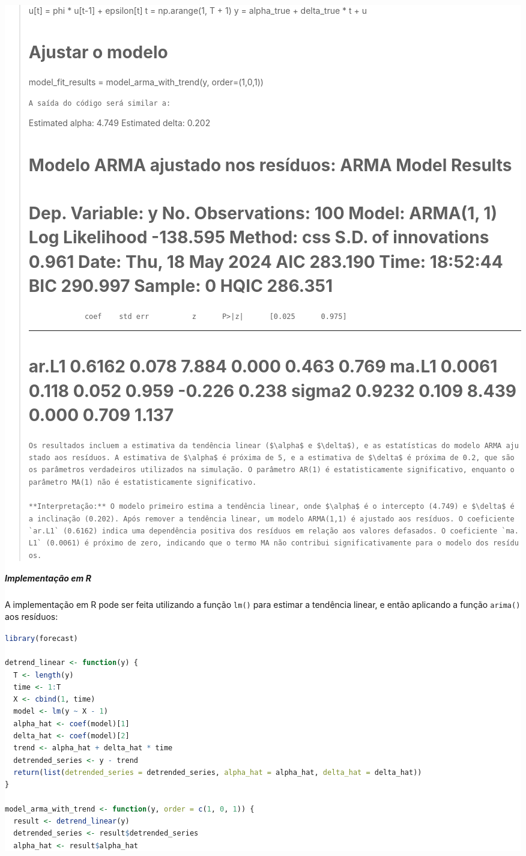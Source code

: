 >    u[t] = phi * u[t-1] + epsilon[t]
> t = np.arange(1, T + 1)
> y = alpha_true + delta_true * t + u
>
> # Ajustar o modelo
> model_fit_results = model_arma_with_trend(y, order=(1,0,1))
> ```
> A saída do código será similar a:
>
> ```
> Estimated alpha: 4.749
> Estimated delta: 0.202
>
> Modelo ARMA ajustado nos resíduos:
>                              ARMA Model Results
> ==============================================================================
> Dep. Variable:                      y   No. Observations:                  100
> Model:                    ARMA(1, 1)   Log Likelihood                -138.595
> Method:                          css   S.D. of innovations              0.961
> Date:                Thu, 18 May 2024   AIC                             283.190
> Time:                        18:52:44   BIC                             290.997
> Sample:                             0
> HQIC                            286.351
> ==============================================================================
>                  coef    std err          z      P>|z|      [0.025      0.975]
> ------------------------------------------------------------------------------
> ar.L1          0.6162      0.078      7.884      0.000       0.463       0.769
> ma.L1          0.0061      0.118      0.052      0.959      -0.226       0.238
> sigma2         0.9232      0.109      8.439      0.000       0.709       1.137
> ==============================================================================
> ```
> Os resultados incluem a estimativa da tendência linear ($\alpha$ e $\delta$), e as estatísticas do modelo ARMA ajustado aos resíduos. A estimativa de $\alpha$ é próxima de 5, e a estimativa de $\delta$ é próxima de 0.2, que são os parâmetros verdadeiros utilizados na simulação. O parâmetro AR(1) é estatisticamente significativo, enquanto o parâmetro MA(1) não é estatisticamente significativo.
>
> **Interpretação:** O modelo primeiro estima a tendência linear, onde $\alpha$ é o intercepto (4.749) e $\delta$ é a inclinação (0.202). Após remover a tendência linear, um modelo ARMA(1,1) é ajustado aos resíduos. O coeficiente `ar.L1` (0.6162) indica uma dependência positiva dos resíduos em relação aos valores defasados. O coeficiente `ma.L1` (0.0061) é próximo de zero, indicando que o termo MA não contribui significativamente para o modelo dos resíduos.

##### Implementação em R
A implementação em R pode ser feita utilizando a função `lm()` para estimar a tendência linear, e então aplicando a função `arima()` aos resíduos:
```R
library(forecast)

detrend_linear <- function(y) {
  T <- length(y)
  time <- 1:T
  X <- cbind(1, time)
  model <- lm(y ~ X - 1)
  alpha_hat <- coef(model)[1]
  delta_hat <- coef(model)[2]
  trend <- alpha_hat + delta_hat * time
  detrended_series <- y - trend
  return(list(detrended_series = detrended_series, alpha_hat = alpha_hat, delta_hat = delta_hat))
}

model_arma_with_trend <- function(y, order = c(1, 0, 1)) {
  result <- detrend_linear(y)
  detrended_series <- result$detrended_series
  alpha_hat <- result$alpha_hat
```